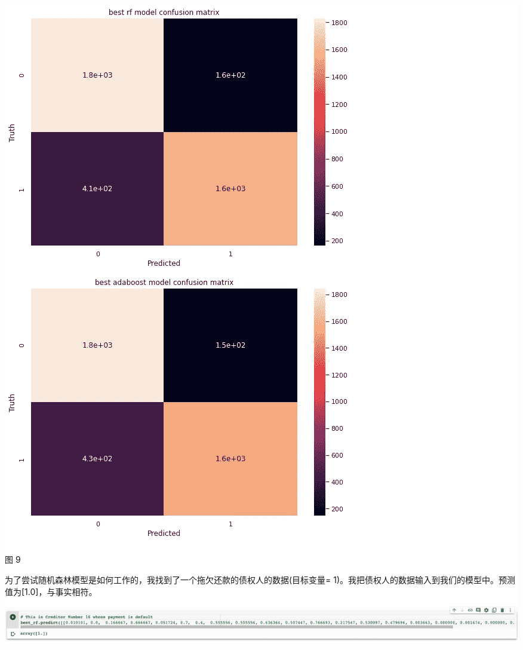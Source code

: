![](img/27b75f43d7d4fa5791c623ce36644a6d.png)![](img/3a7d31ee3eaaa4c1473c8cbeae1fccdc.png)

图 9

为了尝试随机森林模型是如何工作的，我找到了一个拖欠还款的债权人的数据(目标变量= 1)。我把债权人的数据输入到我们的模型中。预测值为[1.0]，与事实相符。

![](img/f1da9930bdc993fabf03aa4c2ed2f089.png)
